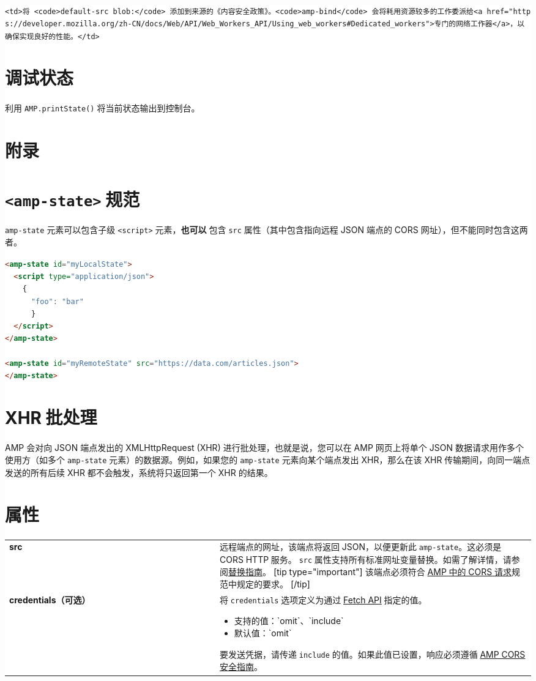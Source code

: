     <td>将 <code>default-src blob:</code> 添加到来源的《内容安全政策》。<code>amp-bind</code> 会将耗用资源较多的工作委派给<a href="https://developer.mozilla.org/zh-CN/docs/Web/API/Web_Workers_API/Using_web_workers#Dedicated_workers">专门的网络工作器</a>，以确保实现良好的性能。</td>
  </tr>
</table>

# 调试状态

利用 `AMP.printState()` 将当前状态输出到控制台。

# 附录

# `<amp-state>` 规范

`amp-state` 元素可以包含子级 `<script>` 元素，**也可以** 包含 `src` 属性（其中包含指向远程 JSON 端点的 CORS 网址），但不能同时包含这两者。

```html
<amp-state id="myLocalState">
  <script type="application/json">
    {
      "foo": "bar"
      }
  </script>
</amp-state>

<amp-state id="myRemoteState" src="https://data.com/articles.json">
</amp-state>
```

# XHR 批处理

AMP 会对向 JSON 端点发出的 XMLHttpRequest (XHR) 进行批处理，也就是说，您可以在 AMP 网页上将单个 JSON 数据请求用作多个使用方（如多个 `amp-state` 元素）的数据源。例如，如果您的 `amp-state` 元素向某个端点发出 XHR，那么在该 XHR 传输期间，向同一端点发送的所有后续 XHR 都不会触发，系统将只返回第一个 XHR 的结果。

# 属性

<table>
  <tr>
    <td width="40%"><strong>src</strong></td>
    <td>远程端点的网址，该端点将返回 JSON，以便更新此 <code>amp-state</code>。这必须是 CORS HTTP 服务。
      <code>src</code> 属性支持所有标准网址变量替换。如需了解详情，请参阅<a href="../../spec/amp-var-substitutions.md">替换指南</a>。
          [tip type="important"]
        该端点必须符合 <a href="https://www.ampproject.org/docs/fundamentals/amp-cors-requests">AMP 中的 CORS 请求</a>规范中规定的要求。
        [/tip]</td>
    </tr>
    <tr>
      <td width="40%"><strong>credentials（可选）</strong></td>
      <td>将 <code>credentials</code> 选项定义为通过 <a href="https://fetch.spec.whatwg.org/">Fetch API</a> 指定的值。
        <ul>
          <li>支持的值：`omit`、`include`</li>
          <li>默认值：`omit`</li>
        </ul>
        要发送凭据，请传递 <code>include</code> 的值。如果此值已设置，响应必须遵循 <a href="https://www.ampproject.org/docs/fundamentals/amp-cors-requests#cors-security-in-amp">AMP CORS 安全指南</a>。</td>
      </tr>
    </table>
